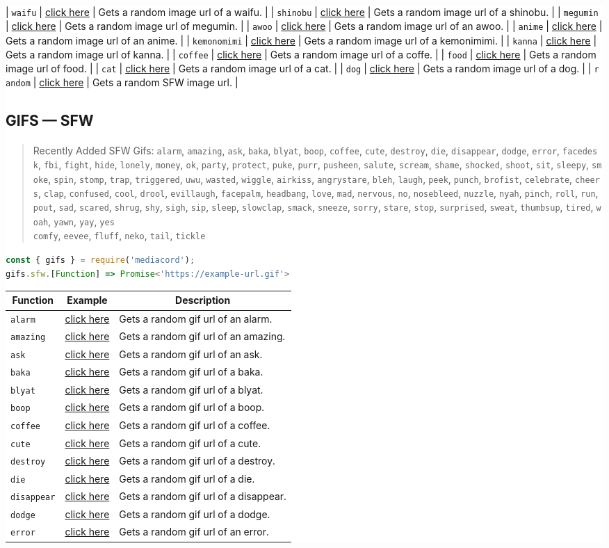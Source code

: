 | `waifu`      | [click here](https://i.waifu.pics/nbRa_2R.jpg)                                     | Gets a random image url of a waifu.      |
| `shinobu`    | [click here](https://i.waifu.pics/w9fQDl6.jpg)                                     | Gets a random image url of a shinobu.    |
| `megumin`    | [click here](https://i.waifu.pics/4gLNscr.jpg)                                     | Gets a random image url of megumin.      |
| `awoo`       | [click here](https://i.waifu.pics/Cm2sYKF.jpg)                                     | Gets a random image url of an awoo.      |
| `anime`      | [click here](https://api.satou-chan.xyz/interactions/anime/Anime1570775614685.png) | Gets a random image url of an anime.     |
| `kemonomimi` | [click here](https://i0.nekobot.xyz/6/1/0/0ecd1ee7d41c06fb9e94b80d14e13.jpg)       | Gets a random image url of a kemonimimi. |
| `kanna`      | [click here](https://i0.nekobot.xyz/7/1/b/54a3f4e2a50c8b830553a685b74ff.jpeg)      | Gets a random image url of kanna.        |
| `coffee`     | [click here](https://i0.nekobot.xyz/2/6/a/3834db0913316b2a30f31ca8bd4a5.jpg)       | Gets a random image url of a coffe.      |
| `food`       | [click here](https://cdn.nekobot.xyz/c/2/e/62008d903d4e650d350fed20a339d.jpg)      | Gets a random image url of food.         |
| `cat`        | [click here](https://cdn2.thecatapi.com/images/acl.jpg)                            | Gets a random image url of a cat.        |
| `dog`        | [click here](https://images.dog.ceo/breeds/stbernard/n02109525_9345.jpg)           | Gets a random image url of a dog.        |
| `random`     | [click here](https://i0.nekobot.xyz/6/1/0/0ecd1ee7d41c06fb9e94b80d14e13.jpg)       | Gets a random SFW image url.             |

## GIFS — SFW

> Recently Added SFW Gifs:
> `alarm`, `amazing`, `ask`, `baka`, `blyat`, `boop`, `coffee`, `cute`, `destroy`, `die`, `disappear`, `dodge`, `error`, `facedesk`, `fbi`, `fight`, `hide`, `lonely`, `money`, `ok`, `party`, `protect`, `puke`, `purr`, `pusheen`, `salute`, `scream`, `shame`, `shocked`, `shoot`, `sit`, `sleepy`, `smoke`, `spin`, `stomp`, `trap`, `triggered`, `uwu`, `wasted`, `wiggle`, `airkiss`, `angrystare`, `bleh`, `laugh`, `peek`, `punch`, `brofist`, `celebrate`, `cheers`, `clap`, `confused`, `cool`, `drool`, `evillaugh`, `facepalm`, `headbang`, `love`, `mad`, `nervous`, `no`, `nosebleed`, `nuzzle`, `nyah`, `pinch`, `roll`, `run`, `pout`, `sad`, `scared`, `shrug`, `shy`, `sigh`, `sip`, `sleep`, `slowclap`, `smack`, `sneeze`, `sorry`, `stare`, `stop`, `surprised`, `sweat`, `thumbsup`, `tired`, `woah`, `yawn`, `yay`, `yes` <br> `comfy`, `eevee`, `fluff`, `neko`, `tail`, `tickle`

```js
const { gifs } = require('mediacord');
gifs.sfw.[Function] => Promise<'https://example-url.gif'>
```

| Function     | Example                                                                      | Description                             |
| ------------ | ---------------------------------------------------------------------------- | --------------------------------------- |
| `alarm`      | [click here](https://api.kawaii.red/gif/alarm/alarm8.gif)                    | Gets a random gif url of an alarm.      |
| `amazing`    | [click here](https://api.kawaii.red/gif/amazing/amazing11.gif)               | Gets a random gif url of an amazing.    |
| `ask`        | [click here](https://api.kawaii.red/gif/ask/ask4.gif)                        | Gets a random gif url of an ask.        |
| `baka`       | [click here](https://api.kawaii.red/gif/baka/baka18.gif)                     | Gets a random gif url of a baka.        |
| `blyat`      | [click here](https://api.kawaii.red/gif/blyat/blyat1.gif)                    | Gets a random gif url of a blyat.       |
| `boop`       | [click here](https://api.kawaii.red/gif/boop/boop7.gif)                      | Gets a random gif url of a boop.        |
| `coffee`     | [click here](https://api.kawaii.red/gif/coffee/coffee17.gif)                 | Gets a random gif url of a coffee.      |
| `cute`       | [click here](https://api.kawaii.red/gif/cute/cute9.gif)                      | Gets a random gif url of a cute.        |
| `destroy`    | [click here](https://api.kawaii.red/gif/destroy/destroy6.gif)                | Gets a random gif url of a destroy.     |
| `die`        | [click here](https://api.kawaii.red/gif/die/die13.gif)                       | Gets a random gif url of a die.         |
| `disappear`  | [click here](https://api.kawaii.red/gif/disappear/disappear2.gif)            | Gets a random gif url of a disappear.   |
| `dodge`      | [click here](https://api.kawaii.red/gif/dodge/dodge5.gif)                    | Gets a random gif url of a dodge.       |
| `error`      | [click here](https://api.kawaii.red/gif/error/error1.gif)                    | Gets a random gif url of an error.      |